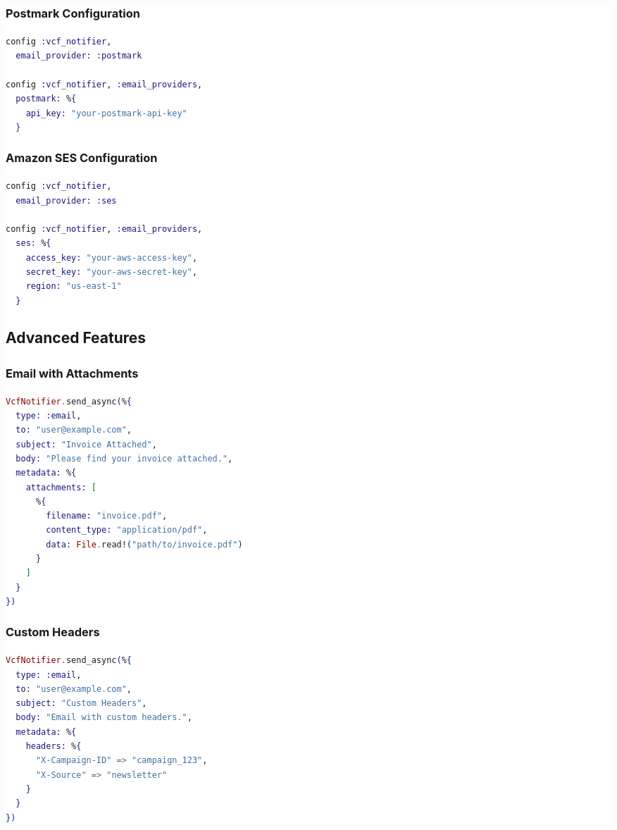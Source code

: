 ### Postmark Configuration

```elixir
config :vcf_notifier,
  email_provider: :postmark

config :vcf_notifier, :email_providers,
  postmark: %{
    api_key: "your-postmark-api-key"
  }
```

### Amazon SES Configuration

```elixir
config :vcf_notifier,
  email_provider: :ses

config :vcf_notifier, :email_providers,
  ses: %{
    access_key: "your-aws-access-key",
    secret_key: "your-aws-secret-key",
    region: "us-east-1"
  }
```

## Advanced Features

### Email with Attachments

```elixir
VcfNotifier.send_async(%{
  type: :email,
  to: "user@example.com",
  subject: "Invoice Attached",
  body: "Please find your invoice attached.",
  metadata: %{
    attachments: [
      %{
        filename: "invoice.pdf",
        content_type: "application/pdf",
        data: File.read!("path/to/invoice.pdf")
      }
    ]
  }
})
```

### Custom Headers

```elixir
VcfNotifier.send_async(%{
  type: :email,
  to: "user@example.com",
  subject: "Custom Headers",
  body: "Email with custom headers.",
  metadata: %{
    headers: %{
      "X-Campaign-ID" => "campaign_123",
      "X-Source" => "newsletter"
    }
  }
})
```
